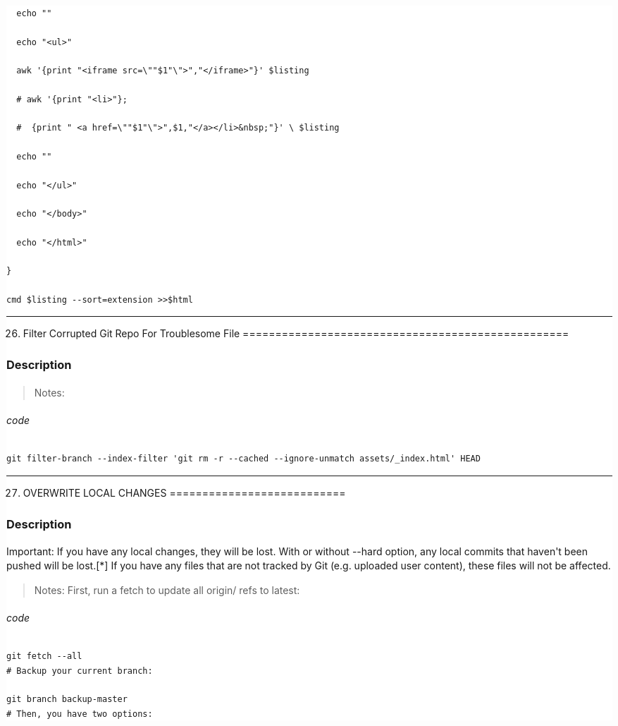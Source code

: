       echo ""

      echo "<ul>"

      awk '{print "<iframe src=\""$1"\">","</iframe>"}' $listing

      # awk '{print "<li>"};

      #  {print " <a href=\""$1"\">",$1,"</a></li>&nbsp;"}' \ $listing

      echo ""

      echo "</ul>"

      echo "</body>"

      echo "</html>"

    }

    cmd $listing --sort=extension >>$html

------------------------------------------------------------------------

26. Filter Corrupted Git Repo For Troublesome File
==================================================

### Description

> Notes:

###### code

    git filter-branch --index-filter 'git rm -r --cached --ignore-unmatch assets/_index.html' HEAD

------------------------------------------------------------------------

27. OVERWRITE LOCAL CHANGES
===========================

### Description

Important: If you have any local changes, they will be lost. With or without --hard option, any local commits that haven't been pushed will be lost.\[\*\] If you have any files that are not tracked by Git (e.g. uploaded user content), these files will not be affected.

> Notes: First, run a fetch to update all origin/ refs to latest:

###### code

    git fetch --all
    # Backup your current branch:

    git branch backup-master
    # Then, you have two options:
